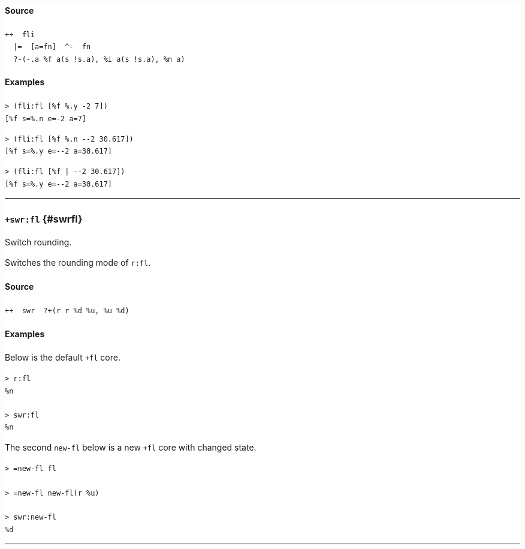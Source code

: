 #### Source

```hoon
++  fli
  |=  [a=fn]  ^-  fn
  ?-(-.a %f a(s !s.a), %i a(s !s.a), %n a)
```

#### Examples

```
> (fli:fl [%f %.y -2 7])
[%f s=%.n e=-2 a=7]
```

```
> (fli:fl [%f %.n --2 30.617])
[%f s=%.y e=--2 a=30.617]
```

```
> (fli:fl [%f | --2 30.617])
[%f s=%.y e=--2 a=30.617]
```

---

### `+swr:fl` {#swrfl}

Switch rounding.

Switches the rounding mode of `r:fl`.

#### Source

```hoon
++  swr  ?+(r r %d %u, %u %d)
```

#### Examples

Below is the default `+fl` core.

```
> r:fl
%n

> swr:fl
%n
```

The second `new-fl` below is a new `+fl` core with changed state.

```
> =new-fl fl

> =new-fl new-fl(r %u)

> swr:new-fl
%d
```

---